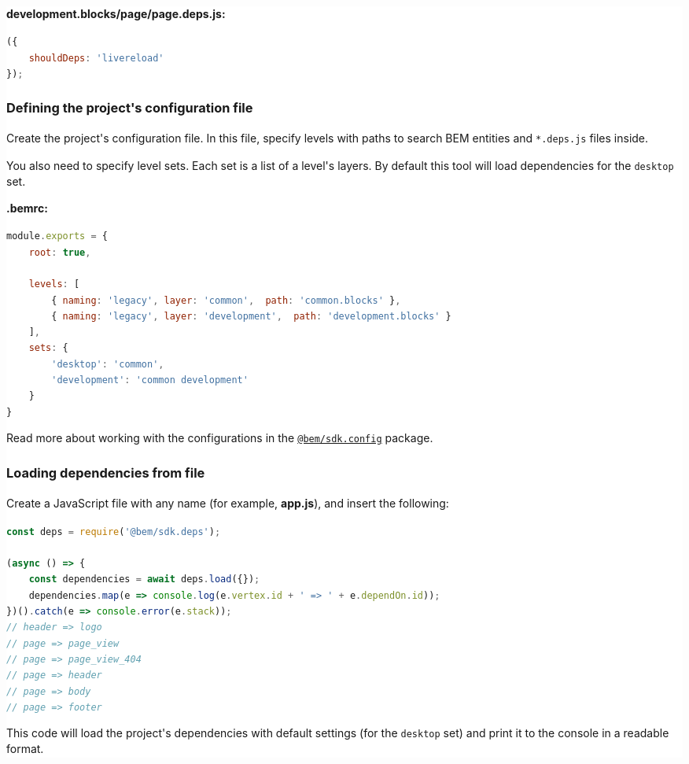 **development.blocks/page/page.deps.js:**

```js
({
    shouldDeps: 'livereload'
});
```

### Defining the project's configuration file

Create the project's configuration file. In this file, specify levels with paths to search BEM entities and `*.deps.js` files inside.

You also need to specify level sets. Each set is a list of a level's layers. By default this tool will load dependencies for the `desktop` set.

**.bemrc:**

```js
module.exports = {
    root: true,

    levels: [
        { naming: 'legacy', layer: 'common',  path: 'common.blocks' },
        { naming: 'legacy', layer: 'development',  path: 'development.blocks' }
    ],
    sets: {
        'desktop': 'common',
        'development': 'common development'
    }
}
```

Read more about working with the configurations in the [`@bem/sdk.config`][config-package] package.

### Loading dependencies from file

Create a JavaScript file with any name (for example, **app.js**), and insert the following:

```js
const deps = require('@bem/sdk.deps');

(async () => {
    const dependencies = await deps.load({});
    dependencies.map(e => console.log(e.vertex.id + ' => ' + e.dependOn.id));
})().catch(e => console.error(e.stack));
// header => logo
// page => page_view
// page => page_view_404
// page => header
// page => body
// page => footer
```

This code will load the project's dependencies with default settings (for the `desktop` set) and print it to the console in a readable format.


[npm]:          https://www.npmjs.org/package/@bem/sdk.deps
[npm-img]:      https://img.shields.io/npm/v/@bem/sdk.deps.svg
[cell-package]: https://github.com/bem/bem-sdk/tree/master/packages/cell
[file-package]: https://github.com/bem/bem-sdk/tree/master/packages/file
[graph-package]: https://github.com/bem/bem-sdk/tree/master/packages/graph
[walk-package]: https://github.com/bem/bem-sdk/tree/master/packages/walk
[config-package]: https://github.com/bem/bem-sdk/tree/master/packages/config